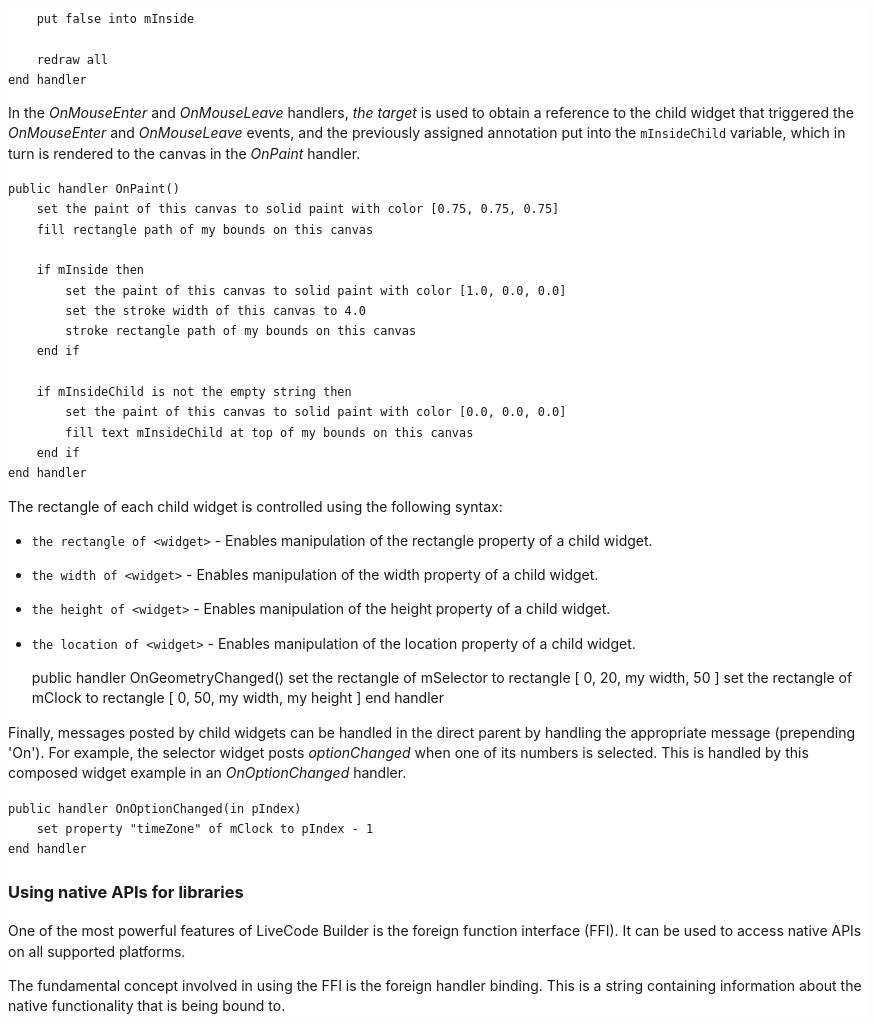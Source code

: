 		put false into mInside

		redraw all
	end handler

In the *OnMouseEnter* and *OnMouseLeave* handlers, *the target* is used 
to obtain a reference to the child widget that triggered the 
*OnMouseEnter* and *OnMouseLeave* events, and the previously assigned 
annotation put into the `mInsideChild` variable, which in turn 
is rendered to the canvas in the *OnPaint* handler.

	public handler OnPaint()
		set the paint of this canvas to solid paint with color [0.75, 0.75, 0.75]
		fill rectangle path of my bounds on this canvas
	
		if mInside then
			set the paint of this canvas to solid paint with color [1.0, 0.0, 0.0]
			set the stroke width of this canvas to 4.0
			stroke rectangle path of my bounds on this canvas
		end if
	
		if mInsideChild is not the empty string then
			set the paint of this canvas to solid paint with color [0.0, 0.0, 0.0]
			fill text mInsideChild at top of my bounds on this canvas
		end if
	end handler

The rectangle of each child widget is controlled using the following syntax:
* ```the rectangle of <widget>``` - Enables manipulation of the rectangle property of a child widget.
* ```the width of <widget>``` - Enables manipulation of the width property of a child widget.
* ```the height of <widget>``` - Enables manipulation of the height property of a child widget.
* ```the location of <widget>``` - Enables manipulation of the location property of a child widget.

	public handler OnGeometryChanged()
		set the rectangle of mSelector to rectangle [ 0, 20, my width, 50 ]
		set the rectangle of mClock to rectangle [ 0, 50, my width, my height ]
	end handler

Finally, messages posted by child widgets can be handled in the direct 
parent by handling the appropriate message (prepending 'On'). For 
example, the selector widget posts *optionChanged* when one of its 
numbers is selected. This is handled by this composed widget example in 
an *OnOptionChanged* handler.

	public handler OnOptionChanged(in pIndex)
		set property "timeZone" of mClock to pIndex - 1
	end handler

### Using native APIs for libraries

One of the most powerful features of LiveCode Builder is the foreign 
function interface (FFI). It can be used to access native APIs on all 
supported platforms.

The fundamental concept involved in using the FFI is the foreign handler 
binding. This is a string containing information about the native 
functionality that is being bound to.
